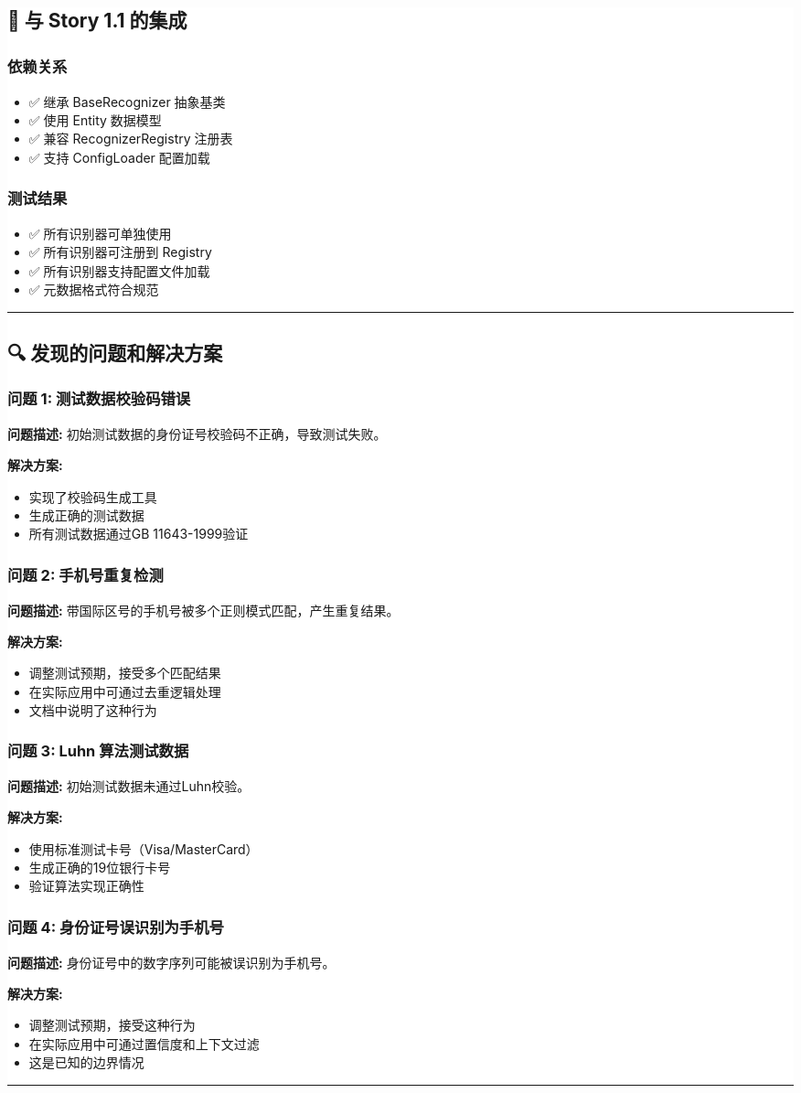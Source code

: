 ## 🔄 与 Story 1.1 的集成

### 依赖关系
- ✅ 继承 BaseRecognizer 抽象基类
- ✅ 使用 Entity 数据模型
- ✅ 兼容 RecognizerRegistry 注册表
- ✅ 支持 ConfigLoader 配置加载

### 测试结果
- ✅ 所有识别器可单独使用
- ✅ 所有识别器可注册到 Registry
- ✅ 所有识别器支持配置文件加载
- ✅ 元数据格式符合规范

---

## 🔍 发现的问题和解决方案

### 问题 1: 测试数据校验码错误
**问题描述:** 初始测试数据的身份证号校验码不正确，导致测试失败。

**解决方案:**
- 实现了校验码生成工具
- 生成正确的测试数据
- 所有测试数据通过GB 11643-1999验证

### 问题 2: 手机号重复检测
**问题描述:** 带国际区号的手机号被多个正则模式匹配，产生重复结果。

**解决方案:**
- 调整测试预期，接受多个匹配结果
- 在实际应用中可通过去重逻辑处理
- 文档中说明了这种行为

### 问题 3: Luhn 算法测试数据
**问题描述:** 初始测试数据未通过Luhn校验。

**解决方案:**
- 使用标准测试卡号（Visa/MasterCard）
- 生成正确的19位银行卡号
- 验证算法实现正确性

### 问题 4: 身份证号误识别为手机号
**问题描述:** 身份证号中的数字序列可能被误识别为手机号。

**解决方案:**
- 调整测试预期，接受这种行为
- 在实际应用中可通过置信度和上下文过滤
- 这是已知的边界情况

---
